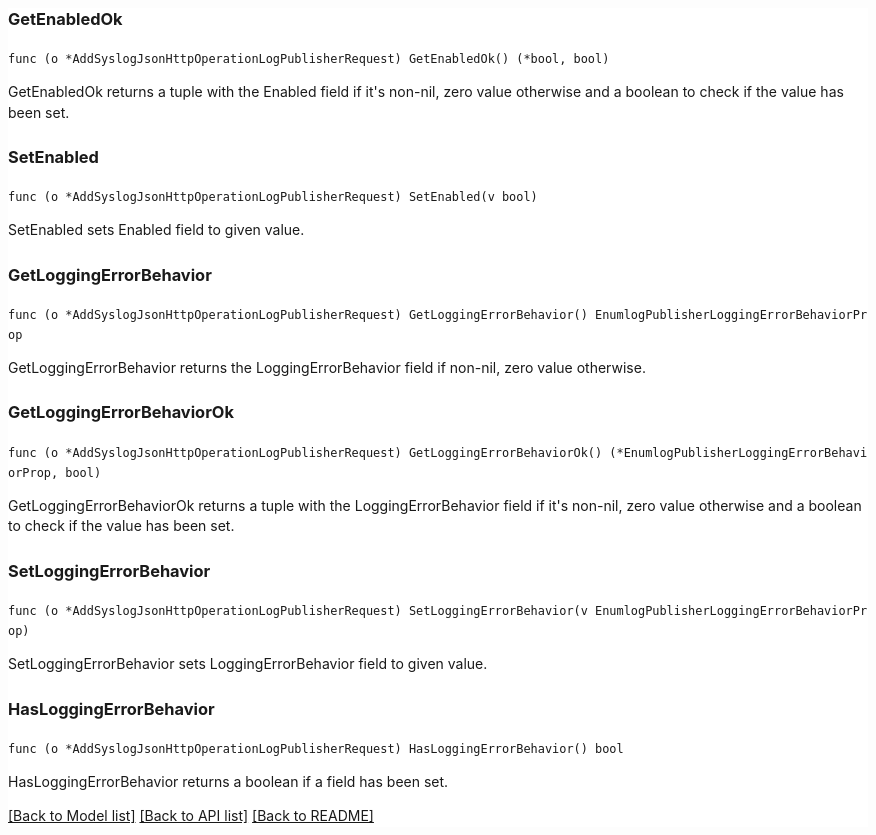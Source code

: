 ### GetEnabledOk

`func (o *AddSyslogJsonHttpOperationLogPublisherRequest) GetEnabledOk() (*bool, bool)`

GetEnabledOk returns a tuple with the Enabled field if it's non-nil, zero value otherwise
and a boolean to check if the value has been set.

### SetEnabled

`func (o *AddSyslogJsonHttpOperationLogPublisherRequest) SetEnabled(v bool)`

SetEnabled sets Enabled field to given value.


### GetLoggingErrorBehavior

`func (o *AddSyslogJsonHttpOperationLogPublisherRequest) GetLoggingErrorBehavior() EnumlogPublisherLoggingErrorBehaviorProp`

GetLoggingErrorBehavior returns the LoggingErrorBehavior field if non-nil, zero value otherwise.

### GetLoggingErrorBehaviorOk

`func (o *AddSyslogJsonHttpOperationLogPublisherRequest) GetLoggingErrorBehaviorOk() (*EnumlogPublisherLoggingErrorBehaviorProp, bool)`

GetLoggingErrorBehaviorOk returns a tuple with the LoggingErrorBehavior field if it's non-nil, zero value otherwise
and a boolean to check if the value has been set.

### SetLoggingErrorBehavior

`func (o *AddSyslogJsonHttpOperationLogPublisherRequest) SetLoggingErrorBehavior(v EnumlogPublisherLoggingErrorBehaviorProp)`

SetLoggingErrorBehavior sets LoggingErrorBehavior field to given value.

### HasLoggingErrorBehavior

`func (o *AddSyslogJsonHttpOperationLogPublisherRequest) HasLoggingErrorBehavior() bool`

HasLoggingErrorBehavior returns a boolean if a field has been set.


[[Back to Model list]](../README.md#documentation-for-models) [[Back to API list]](../README.md#documentation-for-api-endpoints) [[Back to README]](../README.md)


